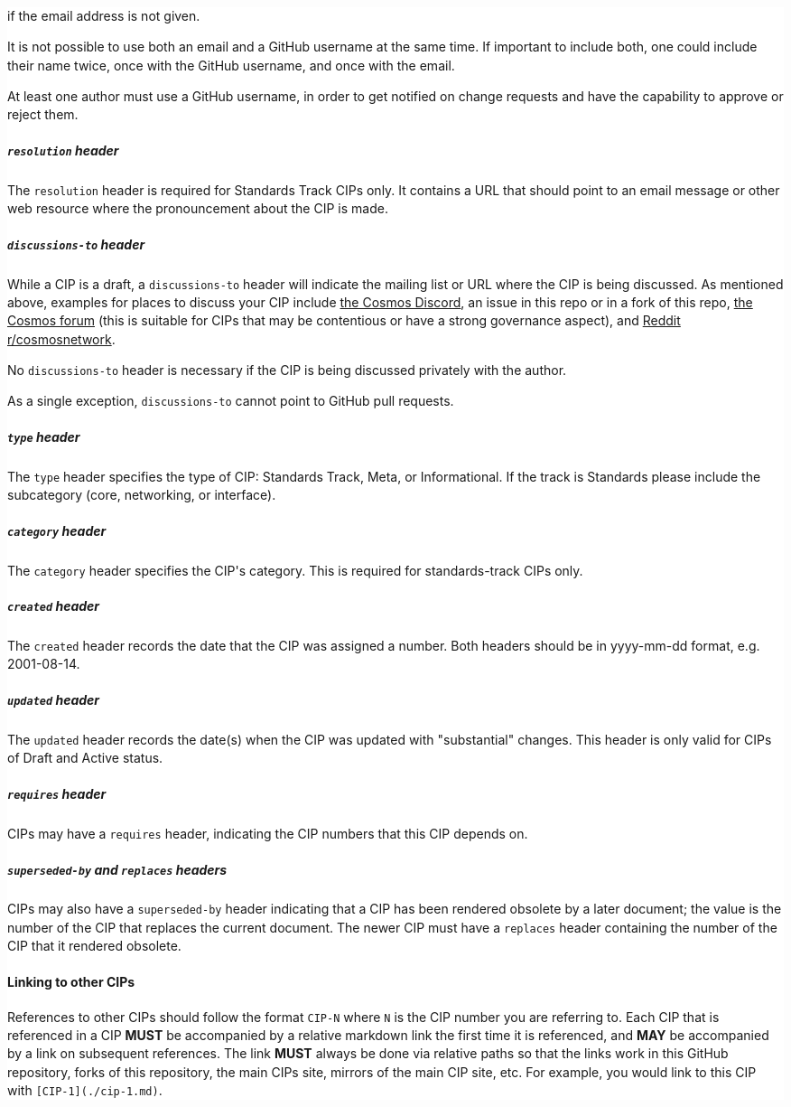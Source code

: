 if the email address is not given.

It is not possible to use both an email and a GitHub username at the same time. If important to include both, one could include their name twice, once with the GitHub username, and once with the email.

At least one author must use a GitHub username, in order to get notified on change requests and have the capability to approve or reject them.

##### `resolution` header

The `resolution` header is required for Standards Track CIPs only. It contains a URL that should point to an email message or other web resource where the pronouncement about the CIP is made.

##### `discussions-to` header

While a CIP is a draft, a `discussions-to` header will indicate the mailing list or URL where the CIP is being discussed. As mentioned above, examples for places to discuss your CIP include [the Cosmos Discord], an issue in this repo or in a fork of this repo, [the Cosmos forum] (this is suitable for CIPs that may be contentious or have a strong governance aspect), and [Reddit r/cosmosnetwork](https://www.reddit.com/r/cosmosnetwork/).

No `discussions-to` header is necessary if the CIP is being discussed privately with the author.

As a single exception, `discussions-to` cannot point to GitHub pull requests.

##### `type` header

The `type` header specifies the type of CIP: Standards Track, Meta, or Informational. If the track is Standards please include the subcategory (core, networking, or interface).

##### `category` header

The `category` header specifies the CIP's category. This is required for standards-track CIPs only.

##### `created` header

The `created` header records the date that the CIP was assigned a number. Both headers should be in yyyy-mm-dd format, e.g. 2001-08-14.

##### `updated` header

The `updated` header records the date(s) when the CIP was updated with "substantial" changes. This header is only valid for CIPs of Draft and Active status.

##### `requires` header

CIPs may have a `requires` header, indicating the CIP numbers that this CIP depends on.

##### `superseded-by` and `replaces` headers

CIPs may also have a `superseded-by` header indicating that a CIP has been rendered obsolete by a later document; the value is the number of the CIP that replaces the current document. The newer CIP must have a `replaces` header containing the number of the CIP that it rendered obsolete.

#### Linking to other CIPs

References to other CIPs should follow the format `CIP-N` where `N` is the CIP number you are referring to.  Each CIP that is referenced in a CIP **MUST** be accompanied by a relative markdown link the first time it is referenced, and **MAY** be accompanied by a link on subsequent references.  The link **MUST** always be done via relative paths so that the links work in this GitHub repository, forks of this repository, the main CIPs site, mirrors of the main CIP site, etc.  For example, you would link to this CIP with `[CIP-1](./cip-1.md)`.


[markdown]: https://github.com/adam-p/markdown-here/wiki/Markdown-Cheatsheet
[Ethereum's EIP-1]: https://github.com/ethereum/eips
[Bitcoin's BIP-0001]: https://github.com/bitcoin/bips
[Python's PEP-0001]: https://www.python.org/dev/peps/
[Radicle]: https://radicle.xyz/
[AllCoreDevs]: TODO
[AllCoreDevs agenda GitHub Issue]: TODO
[Cosmos Core Developers]: TODO
[API/RPC]: https://v1.cosmos.network/rpc/v0.41.4
[the Cosmos forum]: https://forum.cosmos.network
[the Cosmos Discord]: https://discord.gg/cosmosnetwork
[the Cosmos subreddit]: https://www.reddit.com/r/cosmosnetwork 
[the Issues section of this repository]: https://github.com/cosmos/cips/issues
[Cosmos Governance]: https://github.com/cosmos/governance
